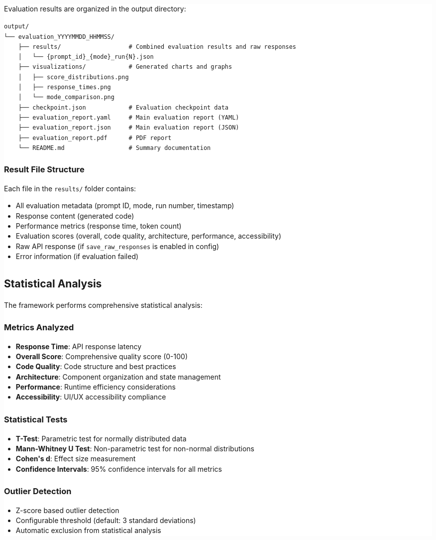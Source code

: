 Evaluation results are organized in the output directory:

```
output/
└── evaluation_YYYYMMDD_HHMMSS/
    ├── results/                   # Combined evaluation results and raw responses
    │   └── {prompt_id}_{mode}_run{N}.json
    ├── visualizations/            # Generated charts and graphs
    │   ├── score_distributions.png
    │   ├── response_times.png
    │   └── mode_comparison.png
    ├── checkpoint.json            # Evaluation checkpoint data
    ├── evaluation_report.yaml     # Main evaluation report (YAML)
    ├── evaluation_report.json     # Main evaluation report (JSON)
    ├── evaluation_report.pdf      # PDF report
    └── README.md                  # Summary documentation
```

### Result File Structure

Each file in the `results/` folder contains:
- All evaluation metadata (prompt ID, mode, run number, timestamp)
- Response content (generated code)
- Performance metrics (response time, token count)
- Evaluation scores (overall, code quality, architecture, performance, accessibility)
- Raw API response (if `save_raw_responses` is enabled in config)
- Error information (if evaluation failed)

## Statistical Analysis

The framework performs comprehensive statistical analysis:

### Metrics Analyzed

- **Response Time**: API response latency
- **Overall Score**: Comprehensive quality score (0-100)
- **Code Quality**: Code structure and best practices
- **Architecture**: Component organization and state management
- **Performance**: Runtime efficiency considerations
- **Accessibility**: UI/UX accessibility compliance

### Statistical Tests

- **T-Test**: Parametric test for normally distributed data
- **Mann-Whitney U Test**: Non-parametric test for non-normal distributions
- **Cohen's d**: Effect size measurement
- **Confidence Intervals**: 95% confidence intervals for all metrics

### Outlier Detection

- Z-score based outlier detection
- Configurable threshold (default: 3 standard deviations)
- Automatic exclusion from statistical analysis
